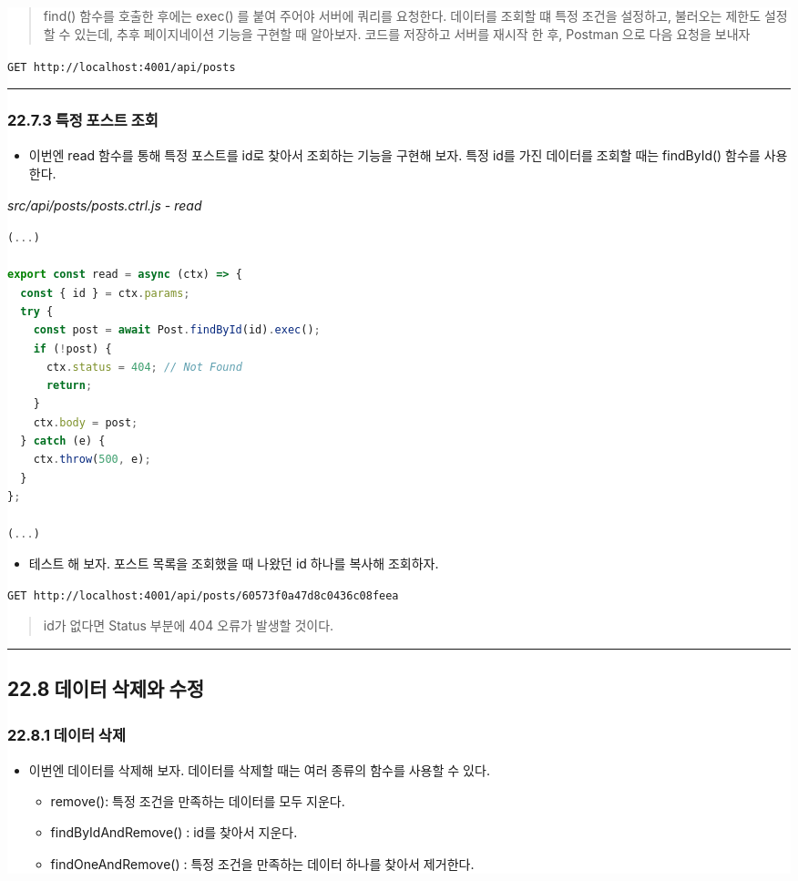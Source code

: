 > find() 함수를 호출한 후에는 exec() 를 붙여 주어야 서버에 쿼리를 요청한다. 데이터를 조회할 떄 특정 조건을 설정하고, 불러오는 제한도 설정할 수 있는데, 추후 페이지네이션 기능을 구현할 때 알아보자. 코드를 저장하고 서버를 재시작 한 후, Postman 으로 다음 요청을 보내자

```
GET http://localhost:4001/api/posts
```

---

### 22.7.3 특정 포스트 조회

- 이번엔 read 함수를 통해 특정 포스트를 id로 찾아서 조회하는 기능을 구현해 보자. 특정 id를 가진 데이터를 조회할 때는 findById() 함수를 사용한다.

_src/api/posts/posts.ctrl.js - read_

```javascript
(...)

export const read = async (ctx) => {
  const { id } = ctx.params;
  try {
    const post = await Post.findById(id).exec();
    if (!post) {
      ctx.status = 404; // Not Found
      return;
    }
    ctx.body = post;
  } catch (e) {
    ctx.throw(500, e);
  }
};

(...)
```

- 테스트 해 보자. 포스트 목록을 조회했을 때 나왔던 id 하나를 복사해 조회하자.

```
GET http://localhost:4001/api/posts/60573f0a47d8c0436c08feea
```

> id가 없다면 Status 부분에 404 오류가 발생할 것이다.

---

## 22.8 데이터 삭제와 수정

### 22.8.1 데이터 삭제

- 이번엔 데이터를 삭제해 보자. 데이터를 삭제할 때는 여러 종류의 함수를 사용할 수 있다.

  - remove(): 특정 조건을 만족하는 데이터를 모두 지운다.

  - findByIdAndRemove() : id를 찾아서 지운다.

  - findOneAndRemove() : 특정 조건을 만족하는 데이터 하나를 찾아서 제거한다.
